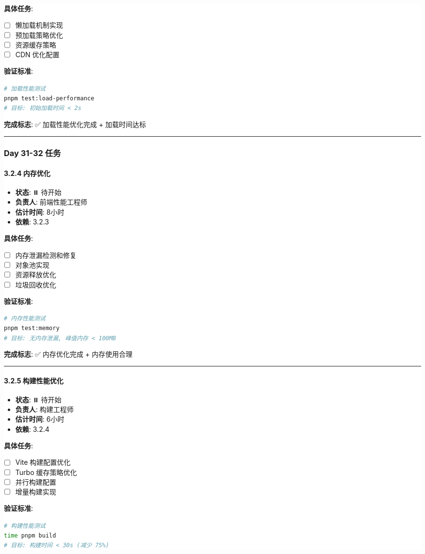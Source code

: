 **具体任务**:
- [ ] 懒加载机制实现
- [ ] 预加载策略优化
- [ ] 资源缓存策略
- [ ] CDN 优化配置

**验证标准**:
```bash
# 加载性能测试
pnpm test:load-performance
# 目标: 初始加载时间 < 2s
```

**完成标志**: ✅ 加载性能优化完成 + 加载时间达标

---

### Day 31-32 任务

#### 3.2.4 内存优化
- **状态**: ⏸️ 待开始
- **负责人**: 前端性能工程师
- **估计时间**: 8小时
- **依赖**: 3.2.3

**具体任务**:
- [ ] 内存泄漏检测和修复
- [ ] 对象池实现
- [ ] 资源释放优化
- [ ] 垃圾回收优化

**验证标准**:
```bash
# 内存性能测试
pnpm test:memory
# 目标: 无内存泄漏, 峰值内存 < 100MB
```

**完成标志**: ✅ 内存优化完成 + 内存使用合理

---

#### 3.2.5 构建性能优化
- **状态**: ⏸️ 待开始
- **负责人**: 构建工程师
- **估计时间**: 6小时
- **依赖**: 3.2.4

**具体任务**:
- [ ] Vite 构建配置优化
- [ ] Turbo 缓存策略优化
- [ ] 并行构建配置
- [ ] 增量构建实现

**验证标准**:
```bash
# 构建性能测试
time pnpm build
# 目标: 构建时间 < 30s (减少 75%)
```
